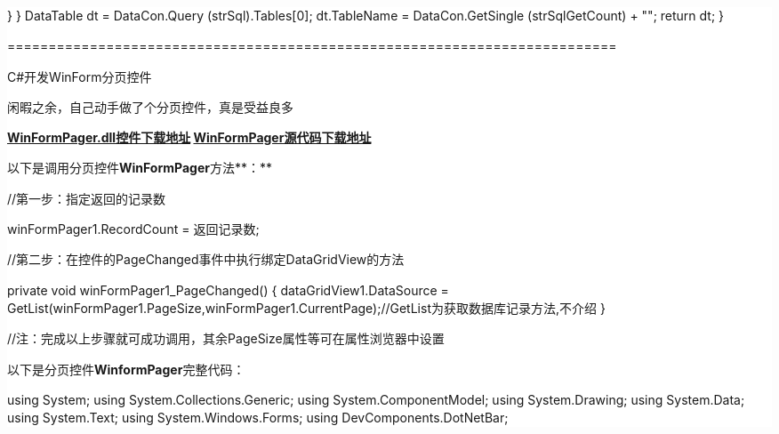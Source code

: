   }
}
DataTable dt = DataCon.Query (strSql).Tables[0];
dt.TableName = DataCon.GetSingle (strSqlGetCount) + "";
return dt;
}

==========================================================================

C#开发WinForm分页控件 

 

闲暇之余，自己动手做了个分页控件，真是受益良多

 

**[WinFormPager.dll控件下载地址](http://www.everbox.com/f/MfISH5ME61QklBUBUJWWjzhykJ) [WinFormPager源代码下载地址](http://www.everbox.com/f/TqXCCnDkFoEhnC2VmjAMmskZfL)**

 

以下是调用分页控件**WinFormPager**方法**：**

 

//第一步：指定返回的记录数

 

winFormPager1.RecordCount = 返回记录数;

 

//第二步：在控件的PageChanged事件中执行绑定DataGridView的方法

 

private void winFormPager1_PageChanged()
 {
   dataGridView1.DataSource = GetList(winFormPager1.PageSize,winFormPager1.CurrentPage);//GetList为获取数据库记录方法,不介绍
 }

 

//注：完成以上步骤就可成功调用，其余PageSize属性等可在属性浏览器中设置

 

以下是分页控件**WinformPager**完整代码：

 

using System;
using System.Collections.Generic;
using System.ComponentModel;
using System.Drawing;
using System.Data;
using System.Text;
using System.Windows.Forms;
using DevComponents.DotNetBar;

 
